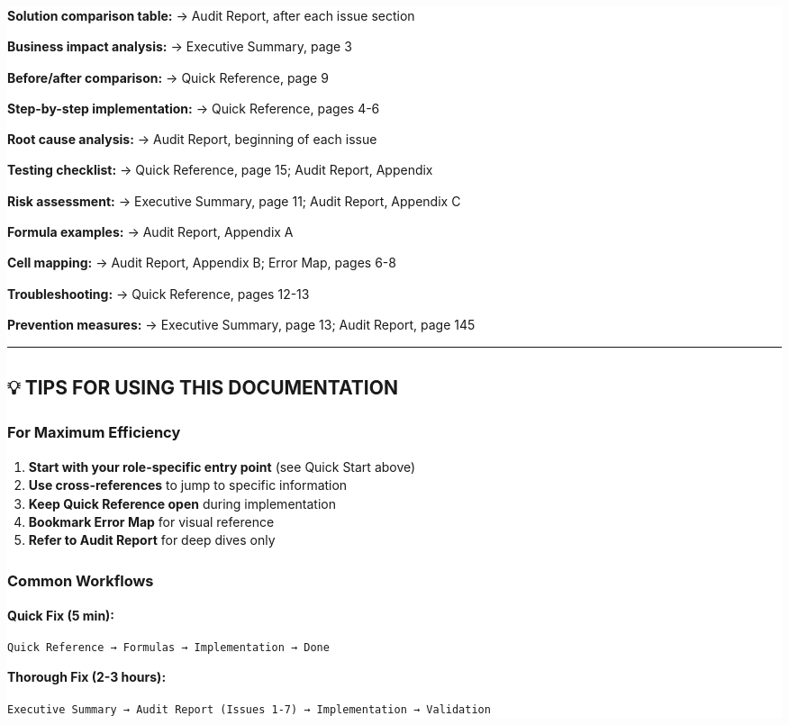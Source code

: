 **Solution comparison table:**
→ Audit Report, after each issue section

**Business impact analysis:**
→ Executive Summary, page 3

**Before/after comparison:**
→ Quick Reference, page 9

**Step-by-step implementation:**
→ Quick Reference, pages 4-6

**Root cause analysis:**
→ Audit Report, beginning of each issue

**Testing checklist:**
→ Quick Reference, page 15; Audit Report, Appendix

**Risk assessment:**
→ Executive Summary, page 11; Audit Report, Appendix C

**Formula examples:**
→ Audit Report, Appendix A

**Cell mapping:**
→ Audit Report, Appendix B; Error Map, pages 6-8

**Troubleshooting:**
→ Quick Reference, pages 12-13

**Prevention measures:**
→ Executive Summary, page 13; Audit Report, page 145

---

## 💡 TIPS FOR USING THIS DOCUMENTATION

### For Maximum Efficiency

1. **Start with your role-specific entry point** (see Quick Start above)
2. **Use cross-references** to jump to specific information
3. **Keep Quick Reference open** during implementation
4. **Bookmark Error Map** for visual reference
5. **Refer to Audit Report** for deep dives only

### Common Workflows

**Quick Fix (5 min):**
```
Quick Reference → Formulas → Implementation → Done
```

**Thorough Fix (2-3 hours):**
```
Executive Summary → Audit Report (Issues 1-7) → Implementation → Validation
```
